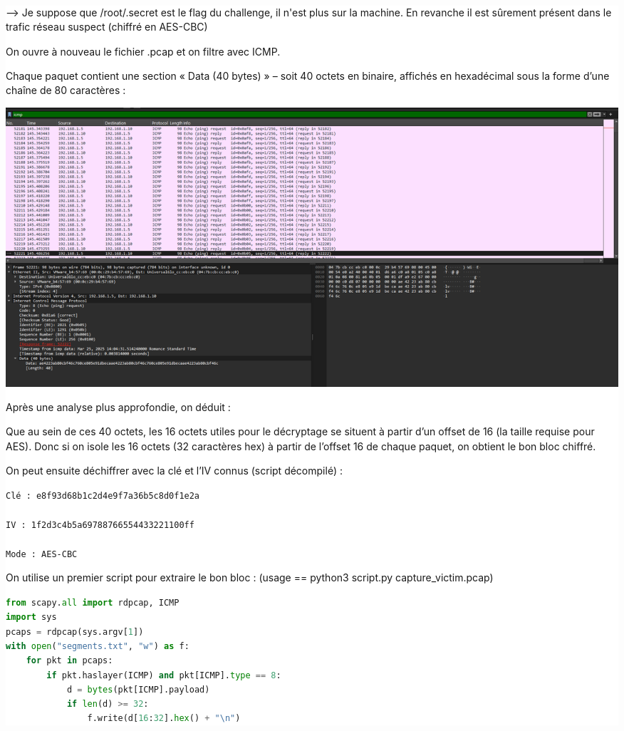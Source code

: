 --> Je suppose que /root/.secret est le flag du challenge, il n'est plus sur la machine.
    En revanche il est sûrement présent dans le trafic réseau suspect (chiffré en AES-CBC)

On ouvre à nouveau le fichier .pcap et on filtre avec ICMP.

Chaque paquet contient une section « Data (40 bytes) » – soit 40 octets en binaire, affichés en hexadécimal sous la forme d’une chaîne de 80 caractères :

![ICMP](images/blocicmp.png)

Après une analyse plus approfondie, on déduit :

Que au sein de ces 40 octets, les 16 octets utiles pour le décryptage se situent à partir d’un offset de 16 (la taille requise pour AES). Donc si on isole les 16 octets (32 caractères hex) à partir de l’offset 16 de chaque paquet, on obtient le bon bloc chiffré.

On peut ensuite déchiffrer avec la clé et l’IV connus (script décompilé) :

```
Clé : e8f93d68b1c2d4e9f7a36b5c8d0f1e2a

IV : 1f2d3c4b5a69788766554433221100ff

Mode : AES-CBC
```

On utilise un premier script pour extraire le bon bloc : (usage == python3 script.py capture_victim.pcap)

```python
from scapy.all import rdpcap, ICMP
import sys
pcaps = rdpcap(sys.argv[1])
with open("segments.txt", "w") as f:
    for pkt in pcaps:
        if pkt.haslayer(ICMP) and pkt[ICMP].type == 8:
            d = bytes(pkt[ICMP].payload)
            if len(d) >= 32:
                f.write(d[16:32].hex() + "\n")  
```
